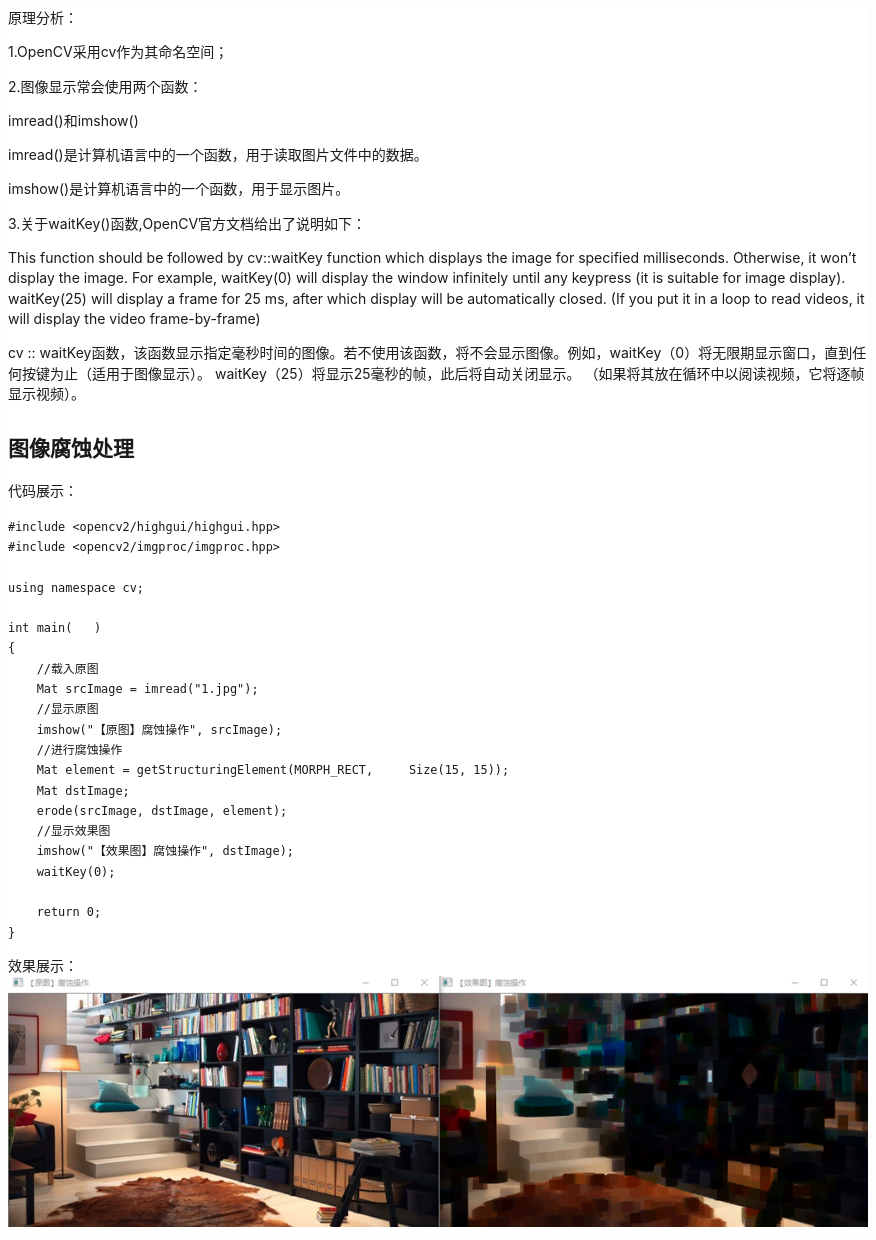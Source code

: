 原理分析：

1.OpenCV采用cv作为其命名空间；

2.图像显示常会使用两个函数：

imread()和imshow()

imread()是计算机语言中的一个函数，用于读取图片文件中的数据。

imshow()是计算机语言中的一个函数，用于显示图片。

3.关于waitKey()函数,OpenCV官方文档给出了说明如下：

This function should be followed by cv::waitKey function which displays the image for specified
milliseconds. Otherwise, it won’t display the image. For example, waitKey(0) will display the window
infinitely until any keypress (it is suitable for image display). waitKey(25) will display a frame
for 25 ms, after which display will be automatically closed. (If you put it in a loop to read
videos, it will display the video frame-by-frame)

cv :: waitKey函数，该函数显示指定毫秒时间的图像。若不使用该函数，将不会显示图像。例如，waitKey（0）将无限期显示窗口，直到任何按键为止（适用于图像显示）。 waitKey（25）将显示25毫秒的帧，此后将自动关闭显示。 （如果将其放在循环中以阅读视频，它将逐帧显示视频）。

## 图像腐蚀处理
代码展示：

    #include <opencv2/highgui/highgui.hpp>
    #include <opencv2/imgproc/imgproc.hpp>
 
    using namespace cv;

    int main(   )
    {
	    //载入原图  
	    Mat srcImage = imread("1.jpg");
	    //显示原图
	    imshow("【原图】腐蚀操作", srcImage);
	    //进行腐蚀操作 
	    Mat element = getStructuringElement(MORPH_RECT,     Size(15, 15));
	    Mat dstImage;
	    erode(srcImage, dstImage, element);
	    //显示效果图 
	    imshow("【效果图】腐蚀操作", dstImage);
	    waitKey(0); 

	    return 0;
    }

效果展示：
![alt png](./src/17.png)
